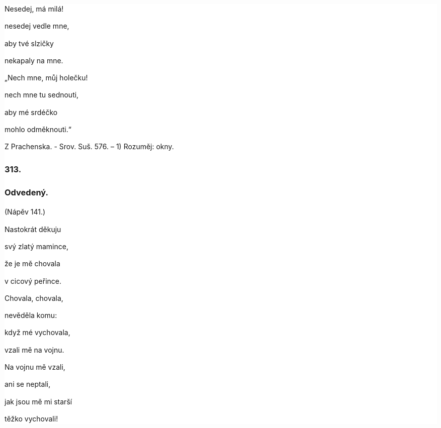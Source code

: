 </section>

<section>

Nesedej, má milá!

nesedej vedle mne,

aby tvé slzičky

nekapaly na mne.

</section>

<section>

„Nech mne, můj holečku!

nech mne tu sednouti,

aby mé srdéčko

mohlo odměknouti.“

Z Prachenska. - Srov. Suš. 576. – 1) Rozuměj: okny.

### 313.

### Odvedený.

(Nápěv 141.)

Nastokrát děkuju

svý zlatý mamince,

že je mě chovala

v cicový peřince.

</section>

<section>

Chovala, chovala,

nevěděla komu:

když mé vychovala,

vzali mě na vojnu.

</section>

<section>

Na vojnu mě vzali,

ani se neptali,

jak jsou mě mi starší

těžko vychovali!
